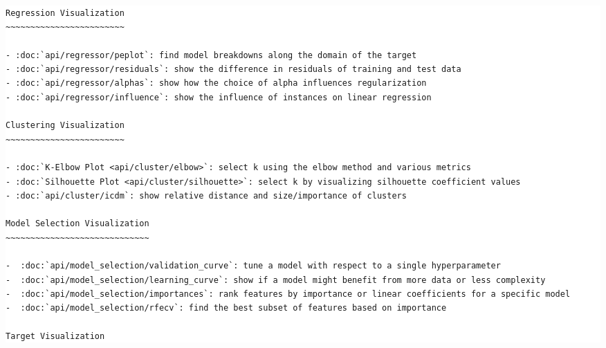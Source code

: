 ~~~~~~~~~~~~~~~~~~~~~~~~~~~~~~~~~~~~~~~~~~~~~~~~~~
Regression Visualization
~~~~~~~~~~~~~~~~~~~~~~~~

- :doc:`api/regressor/peplot`: find model breakdowns along the domain of the target
- :doc:`api/regressor/residuals`: show the difference in residuals of training and test data
- :doc:`api/regressor/alphas`: show how the choice of alpha influences regularization
- :doc:`api/regressor/influence`: show the influence of instances on linear regression

Clustering Visualization
~~~~~~~~~~~~~~~~~~~~~~~~

- :doc:`K-Elbow Plot <api/cluster/elbow>`: select k using the elbow method and various metrics
- :doc:`Silhouette Plot <api/cluster/silhouette>`: select k by visualizing silhouette coefficient values
- :doc:`api/cluster/icdm`: show relative distance and size/importance of clusters

Model Selection Visualization
~~~~~~~~~~~~~~~~~~~~~~~~~~~~~

-  :doc:`api/model_selection/validation_curve`: tune a model with respect to a single hyperparameter
-  :doc:`api/model_selection/learning_curve`: show if a model might benefit from more data or less complexity
-  :doc:`api/model_selection/importances`: rank features by importance or linear coefficients for a specific model
-  :doc:`api/model_selection/rfecv`: find the best subset of features based on importance

Target Visualization
